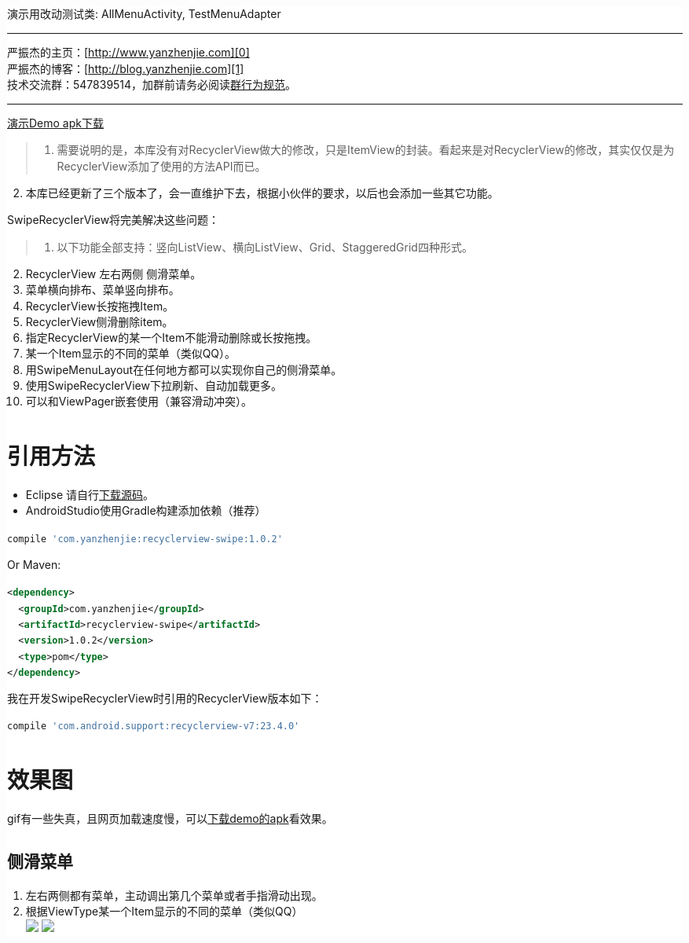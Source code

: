 演示用改动测试类: AllMenuActivity, TestMenuAdapter

----


严振杰的主页：[http://www.yanzhenjie.com][0]  
严振杰的博客：[http://blog.yanzhenjie.com][1]  
技术交流群：547839514，加群前请务必阅读[群行为规范][2]。  

----
[演示Demo apk下载][3]  

> 1. 需要说明的是，本库没有对RecyclerView做大的修改，只是ItemView的封装。看起来是对RecyclerView的修改，其实仅仅是为RecyclerView添加了使用的方法API而已。
2. 本库已经更新了三个版本了，会一直维护下去，根据小伙伴的要求，以后也会添加一些其它功能。

SwipeRecyclerView将完美解决这些问题：
> 1. 以下功能全部支持：竖向ListView、横向ListView、Grid、StaggeredGrid四种形式。
2. RecyclerView 左右两侧 侧滑菜单。
3. 菜单横向排布、菜单竖向排布。
4. RecyclerView长按拖拽Item。
5. RecyclerView侧滑删除item。
6. 指定RecyclerView的某一个Item不能滑动删除或长按拖拽。
7. 某一个Item显示的不同的菜单（类似QQ）。
8. 用SwipeMenuLayout在任何地方都可以实现你自己的侧滑菜单。
8. 使用SwipeRecyclerView下拉刷新、自动加载更多。
10. 可以和ViewPager嵌套使用（兼容滑动冲突）。

# 引用方法  
* Eclipse 请自行[下载源码][4]。  
* AndroidStudio使用Gradle构建添加依赖（推荐）  
```groovy
compile 'com.yanzhenjie:recyclerview-swipe:1.0.2'
```

Or Maven:
```xml
<dependency>
  <groupId>com.yanzhenjie</groupId>
  <artifactId>recyclerview-swipe</artifactId>
  <version>1.0.2</version>
  <type>pom</type>
</dependency>
```

我在开发SwipeRecyclerView时引用的RecyclerView版本如下：
```groovy
compile 'com.android.support:recyclerview-v7:23.4.0'
```

# 效果图  
gif有一些失真，且网页加载速度慢，可以[下载demo的apk][3]看效果。  

## 侧滑菜单
1. 左右两侧都有菜单，主动调出第几个菜单或者手指滑动出现。  
2. 根据ViewType某一个Item显示的不同的菜单（类似QQ）   
<image src="https://github.com/yanzhenjie/SwipeRecyclerView/blob/master/image/1.gif?raw=true" width="280px"/> <image src="https://github.com/yanzhenjie/SwipeRecyclerView/blob/master/image/2.gif?raw=true" width="280px"/>  


[0]: http://www.yanzhenjie.com
[1]: http://blog.yanzhenjie.com
[2]: https://github.com/yanzhenjie/SkillGroupRule
[3]: https://github.com/yanzhenjie/SwipeRecyclerView/blob/master/sample-release.apk?raw=true
[4]: https://codeload.github.com/yanzhenjie/SwipeRecyclerView/zip/master